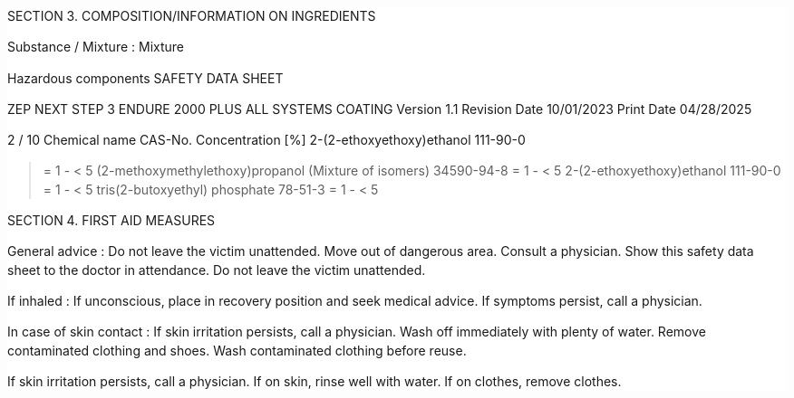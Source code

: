  
 
SECTION 3. COMPOSITION/INFORMATION ON INGREDIENTS 
 
Substance / Mixture 
: 
Mixture 
 
Hazardous components 
SAFETY DATA SHEET 
 
ZEP NEXT STEP 3 ENDURE 2000 PLUS ALL SYSTEMS COATING 
Version 1.1 
Revision Date 10/01/2023 
Print Date 04/28/2025  
 
 
2 / 10 
Chemical name 
CAS-No. 
Concentration [%] 
2-(2-ethoxyethoxy)ethanol 
111-90-0 
>= 1 - < 5 
(2-methoxymethylethoxy)propanol (Mixture of 
isomers) 
34590-94-8 
>= 1 - < 5 
2-(2-ethoxyethoxy)ethanol 
111-90-0 
>= 1 - < 5 
tris(2-butoxyethyl) phosphate 
78-51-3 
>= 1 - < 5 
 
SECTION 4. FIRST AID MEASURES 
 
General advice 
: Do not leave the victim unattended. 
Move out of dangerous area. 
Consult a physician. 
Show this safety data sheet to the doctor in attendance. 
Do not leave the victim unattended. 
 
If inhaled 
: If unconscious, place in recovery position and seek medical 
advice. 
If symptoms persist, call a physician. 
 
In case of skin contact 
: If skin irritation persists, call a physician. 
Wash off immediately with plenty of water. 
Remove contaminated clothing and shoes. 
Wash contaminated clothing before reuse. 
 
 
 If skin irritation persists, call a physician. 
If on skin, rinse well with water. 
If on clothes, remove clothes. 
 